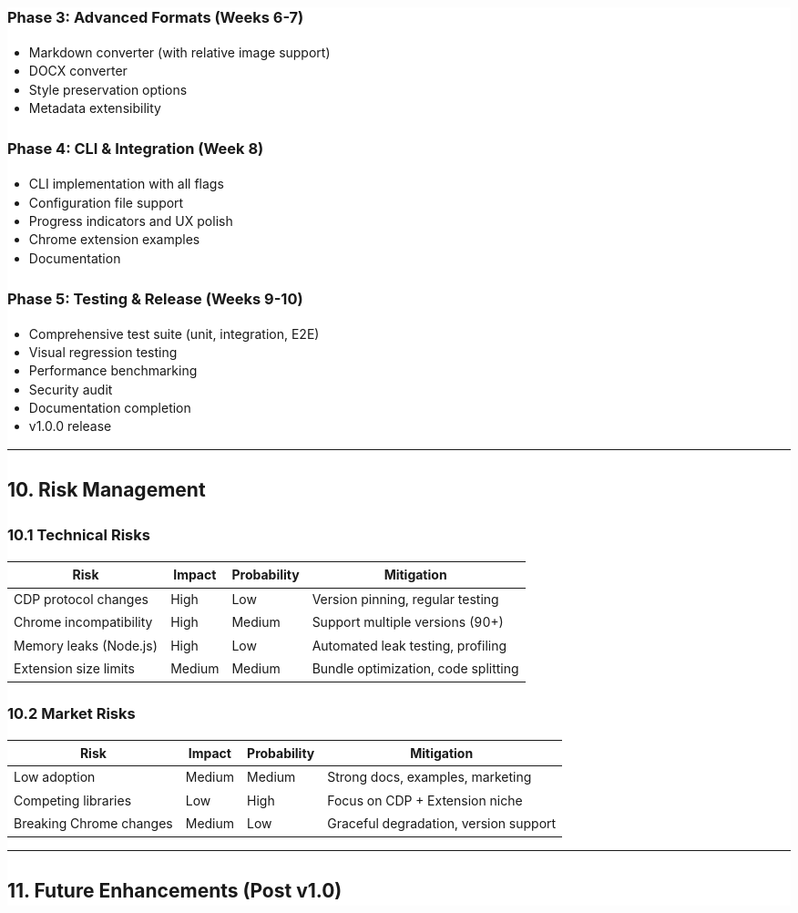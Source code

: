 ### Phase 3: Advanced Formats (Weeks 6-7)
- Markdown converter (with relative image support)
- DOCX converter
- Style preservation options
- Metadata extensibility

### Phase 4: CLI & Integration (Week 8)
- CLI implementation with all flags
- Configuration file support
- Progress indicators and UX polish
- Chrome extension examples
- Documentation

### Phase 5: Testing & Release (Weeks 9-10)
- Comprehensive test suite (unit, integration, E2E)
- Visual regression testing
- Performance benchmarking
- Security audit
- Documentation completion
- v1.0.0 release

---

## 10. Risk Management

### 10.1 Technical Risks

| Risk | Impact | Probability | Mitigation |
|------|--------|-------------|------------|
| CDP protocol changes | High | Low | Version pinning, regular testing |
| Chrome incompatibility | High | Medium | Support multiple versions (90+) |
| Memory leaks (Node.js) | High | Low | Automated leak testing, profiling |
| Extension size limits | Medium | Medium | Bundle optimization, code splitting |

### 10.2 Market Risks

| Risk | Impact | Probability | Mitigation |
|------|--------|-------------|------------|
| Low adoption | Medium | Medium | Strong docs, examples, marketing |
| Competing libraries | Low | High | Focus on CDP + Extension niche |
| Breaking Chrome changes | Medium | Low | Graceful degradation, version support |

---

## 11. Future Enhancements (Post v1.0)

